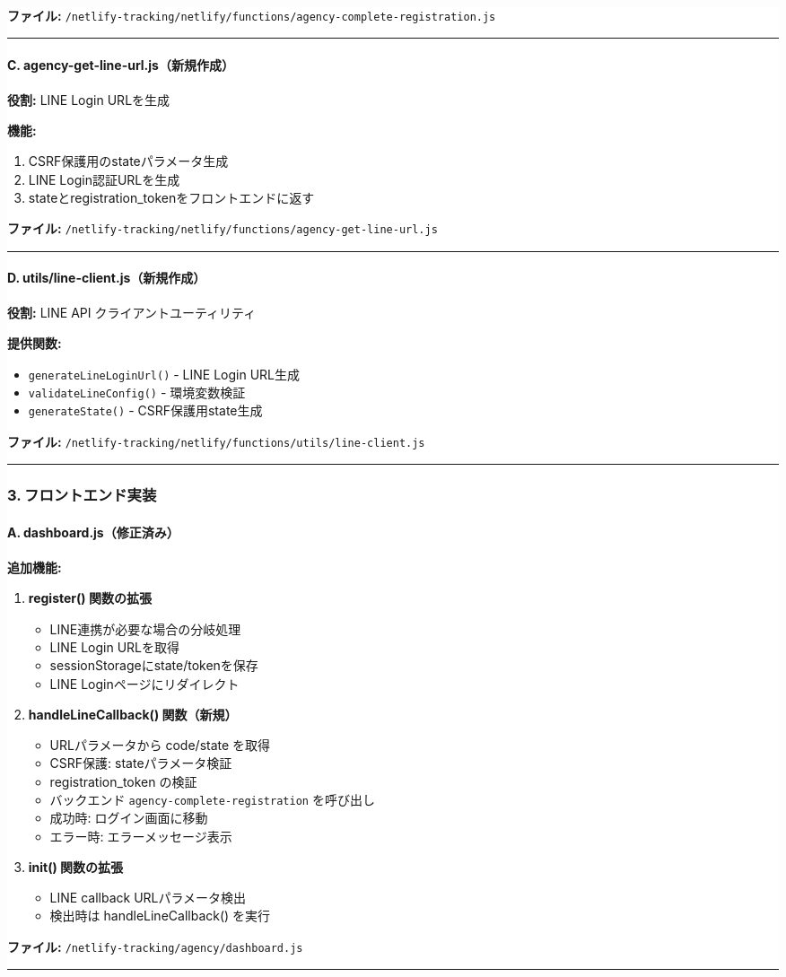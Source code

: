 **ファイル:** `/netlify-tracking/netlify/functions/agency-complete-registration.js`

---

#### C. agency-get-line-url.js（新規作成）
**役割:** LINE Login URLを生成

**機能:**
1. CSRF保護用のstateパラメータ生成
2. LINE Login認証URLを生成
3. stateとregistration_tokenをフロントエンドに返す

**ファイル:** `/netlify-tracking/netlify/functions/agency-get-line-url.js`

---

#### D. utils/line-client.js（新規作成）
**役割:** LINE API クライアントユーティリティ

**提供関数:**
- `generateLineLoginUrl()` - LINE Login URL生成
- `validateLineConfig()` - 環境変数検証
- `generateState()` - CSRF保護用state生成

**ファイル:** `/netlify-tracking/netlify/functions/utils/line-client.js`

---

### 3. フロントエンド実装

#### A. dashboard.js（修正済み）

**追加機能:**

1. **register() 関数の拡張**
   - LINE連携が必要な場合の分岐処理
   - LINE Login URLを取得
   - sessionStorageにstate/tokenを保存
   - LINE Loginページにリダイレクト

2. **handleLineCallback() 関数（新規）**
   - URLパラメータから code/state を取得
   - CSRF保護: stateパラメータ検証
   - registration_token の検証
   - バックエンド `agency-complete-registration` を呼び出し
   - 成功時: ログイン画面に移動
   - エラー時: エラーメッセージ表示

3. **init() 関数の拡張**
   - LINE callback URLパラメータ検出
   - 検出時は handleLineCallback() を実行

**ファイル:** `/netlify-tracking/agency/dashboard.js`

---
